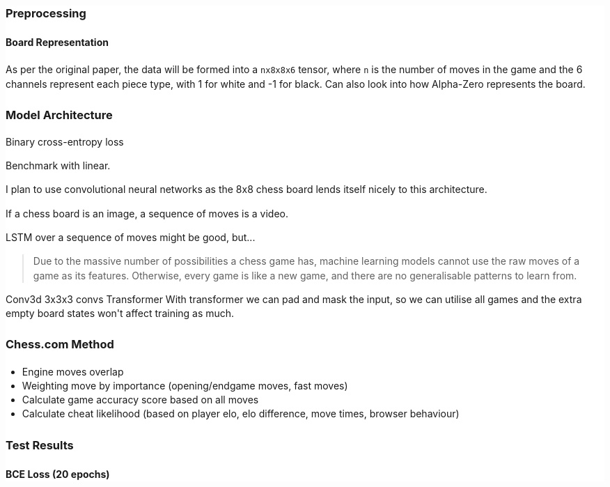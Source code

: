 ### Preprocessing

#### Board Representation

As per the original paper, the data will be formed into a `nx8x8x6` tensor, where `n` is the number of moves in the game and the 6 channels represent each piece type, with 1 for white and -1 for black.
Can also look into how Alpha-Zero represents the board.

### Model Architecture

Binary cross-entropy loss

Benchmark with linear.

I plan to use convolutional neural networks as the 8x8 chess board lends itself nicely to this architecture.

If a chess board is an image, a sequence of moves is a video.

LSTM over a sequence of moves might be good, but...

> Due to the massive number of possibilities a chess game has, machine learning models cannot use the raw moves of a game as its features. Otherwise, every game is like a new game, and there are no generalisable patterns to learn from.

Conv3d 3x3x3 convs
Transformer
With transformer we can pad and mask the input, so we can utilise all games and the extra empty board states won't affect training as much.

### Chess.com Method

- Engine moves overlap
- Weighting move by importance (opening/endgame moves, fast moves)
- Calculate game accuracy score based on all moves
- Calculate cheat likelihood (based on player elo, elo difference, move times, browser behaviour)

### Test Results

#### BCE Loss (20 epochs)
